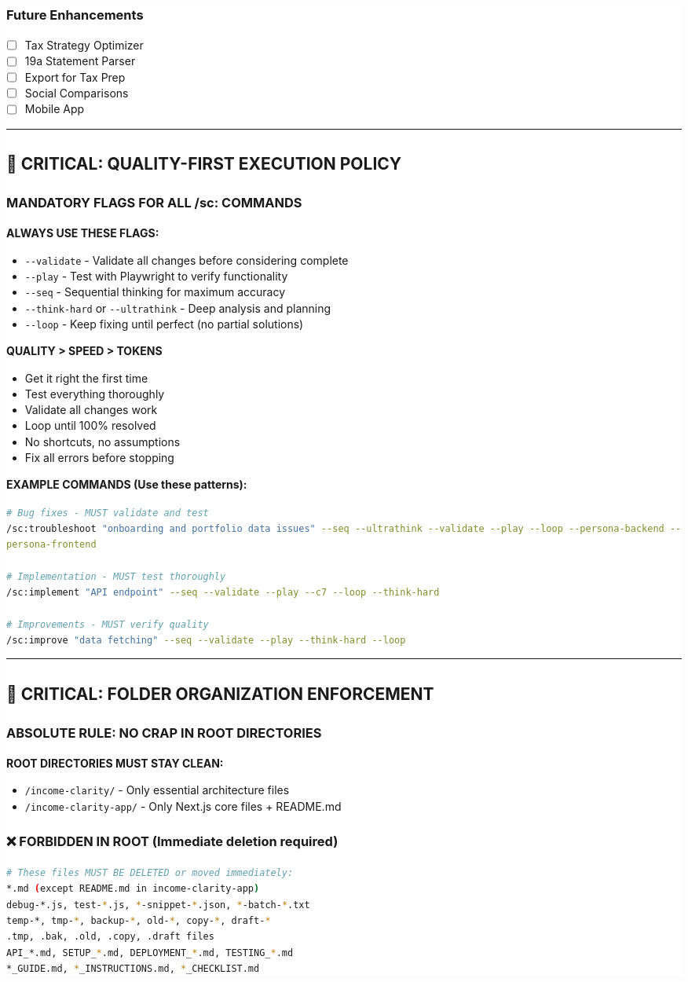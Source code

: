 ### Future Enhancements
- [ ] Tax Strategy Optimizer
- [ ] 19a Statement Parser
- [ ] Export for Tax Prep
- [ ] Social Comparisons
- [ ] Mobile App

---

## 🚨 CRITICAL: QUALITY-FIRST EXECUTION POLICY

### **MANDATORY FLAGS FOR ALL /sc: COMMANDS**

**ALWAYS USE THESE FLAGS:**
- `--validate` - Validate all changes before considering complete
- `--play` - Test with Playwright to verify functionality  
- `--seq` - Sequential thinking for maximum accuracy
- `--think-hard` or `--ultrathink` - Deep analysis and planning
- `--loop` - Keep fixing until perfect (no partial solutions)

**QUALITY > SPEED > TOKENS**
- Get it right the first time
- Test everything thoroughly
- Validate all changes work
- Loop until 100% resolved
- No shortcuts, no assumptions
- Fix all errors before stopping

**EXAMPLE COMMANDS (Use these patterns):**
```bash
# Bug fixes - MUST validate and test
/sc:troubleshoot "onboarding and portfolio data issues" --seq --ultrathink --validate --play --loop --persona-backend --persona-frontend

# Implementation - MUST test thoroughly  
/sc:implement "API endpoint" --seq --validate --play --c7 --loop --think-hard

# Improvements - MUST verify quality
/sc:improve "data fetching" --seq --validate --play --think-hard --loop
```

---

## 🚨 CRITICAL: FOLDER ORGANIZATION ENFORCEMENT

### **ABSOLUTE RULE: NO CRAP IN ROOT DIRECTORIES**

**ROOT DIRECTORIES MUST STAY CLEAN:**
- `/income-clarity/` - Only essential architecture files
- `/income-clarity-app/` - Only Next.js core files + README.md

### ❌ **FORBIDDEN IN ROOT** (Immediate deletion required)
```bash
# These files MUST BE DELETED or moved immediately:
*.md (except README.md in income-clarity-app)
debug-*.js, test-*.js, *-snippet-*.json, *-batch-*.txt
temp-*, tmp-*, backup-*, old-*, copy-*, draft-*
.tmp, .bak, .old, .copy, .draft files
API_*.md, SETUP_*.md, DEPLOYMENT_*.md, TESTING_*.md
*_GUIDE.md, *_INSTRUCTIONS.md, *_CHECKLIST.md
```
